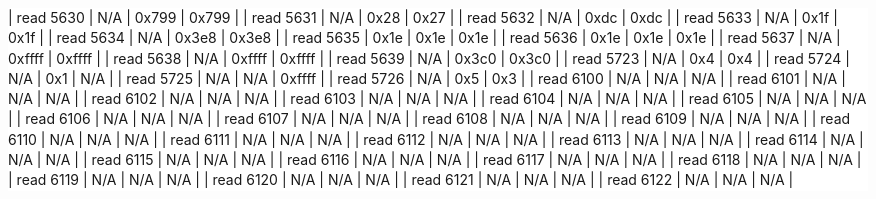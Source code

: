 | read 5630 | N/A | 0x799 | 0x799 | 
| read 5631 | N/A | 0x28 | 0x27 | 
| read 5632 | N/A | 0xdc | 0xdc | 
| read 5633 | N/A | 0x1f | 0x1f | 
| read 5634 | N/A | 0x3e8 | 0x3e8 | 
| read 5635 | 0x1e | 0x1e | 0x1e | 
| read 5636 | 0x1e | 0x1e | 0x1e | 
| read 5637 | N/A | 0xffff | 0xffff | 
| read 5638 | N/A | 0xffff | 0xffff | 
| read 5639 | N/A | 0x3c0 | 0x3c0 | 
| read 5723 | N/A | 0x4 | 0x4 | 
| read 5724 | N/A | 0x1 | N/A | 
| read 5725 | N/A | N/A | 0xffff | 
| read 5726 | N/A | 0x5 | 0x3 | 
| read 6100 | N/A | N/A | N/A | 
| read 6101 | N/A | N/A | N/A | 
| read 6102 | N/A | N/A | N/A | 
| read 6103 | N/A | N/A | N/A | 
| read 6104 | N/A | N/A | N/A | 
| read 6105 | N/A | N/A | N/A | 
| read 6106 | N/A | N/A | N/A | 
| read 6107 | N/A | N/A | N/A | 
| read 6108 | N/A | N/A | N/A | 
| read 6109 | N/A | N/A | N/A | 
| read 6110 | N/A | N/A | N/A | 
| read 6111 | N/A | N/A | N/A | 
| read 6112 | N/A | N/A | N/A | 
| read 6113 | N/A | N/A | N/A | 
| read 6114 | N/A | N/A | N/A | 
| read 6115 | N/A | N/A | N/A | 
| read 6116 | N/A | N/A | N/A | 
| read 6117 | N/A | N/A | N/A | 
| read 6118 | N/A | N/A | N/A | 
| read 6119 | N/A | N/A | N/A | 
| read 6120 | N/A | N/A | N/A | 
| read 6121 | N/A | N/A | N/A | 
| read 6122 | N/A | N/A | N/A | 